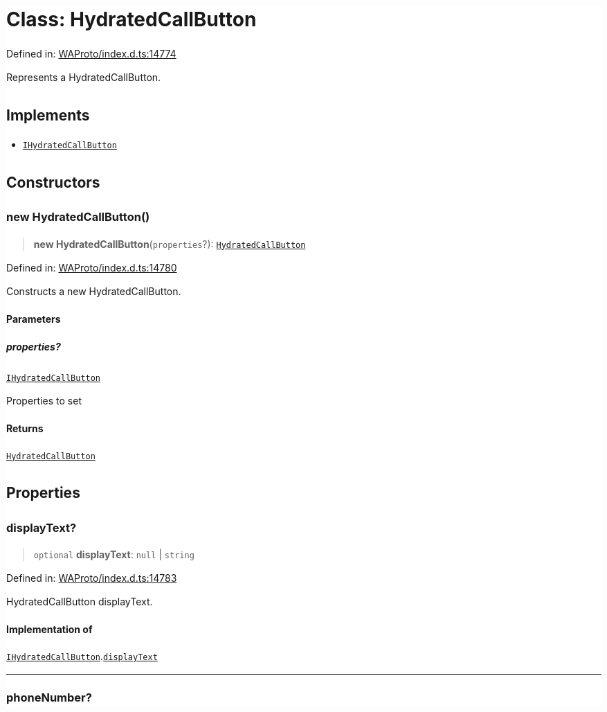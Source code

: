 # Class: HydratedCallButton

Defined in: [WAProto/index.d.ts:14774](https://github.com/Fokusdotid/Baileys/blob/f4c7971f59af0b012f8de667e7a21ae12f7bbf19/WAProto/index.d.ts#L14774)

Represents a HydratedCallButton.

## Implements

- [`IHydratedCallButton`](../interfaces/IHydratedCallButton.md)

## Constructors

### new HydratedCallButton()

> **new HydratedCallButton**(`properties`?): [`HydratedCallButton`](HydratedCallButton.md)

Defined in: [WAProto/index.d.ts:14780](https://github.com/Fokusdotid/Baileys/blob/f4c7971f59af0b012f8de667e7a21ae12f7bbf19/WAProto/index.d.ts#L14780)

Constructs a new HydratedCallButton.

#### Parameters

##### properties?

[`IHydratedCallButton`](../interfaces/IHydratedCallButton.md)

Properties to set

#### Returns

[`HydratedCallButton`](HydratedCallButton.md)

## Properties

### displayText?

> `optional` **displayText**: `null` \| `string`

Defined in: [WAProto/index.d.ts:14783](https://github.com/Fokusdotid/Baileys/blob/f4c7971f59af0b012f8de667e7a21ae12f7bbf19/WAProto/index.d.ts#L14783)

HydratedCallButton displayText.

#### Implementation of

[`IHydratedCallButton`](../interfaces/IHydratedCallButton.md).[`displayText`](../interfaces/IHydratedCallButton.md#displaytext)

***

### phoneNumber?
